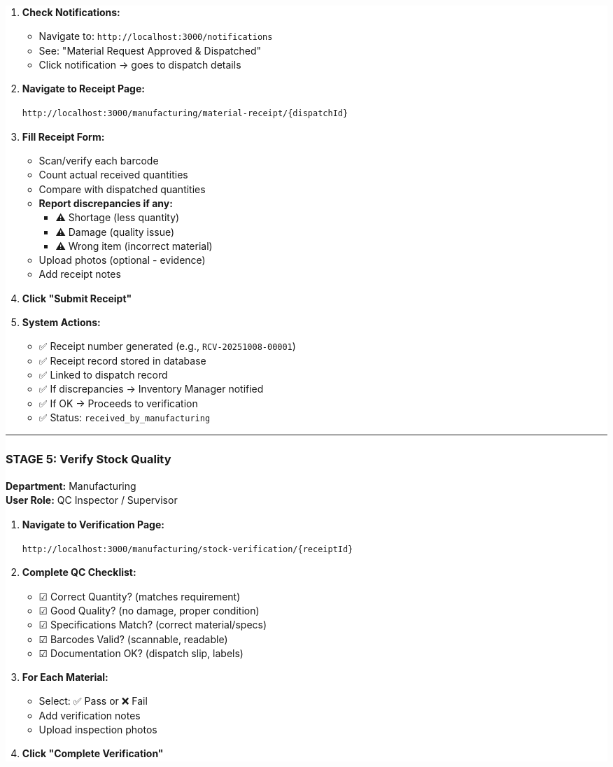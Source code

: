 1. **Check Notifications:**
   - Navigate to: `http://localhost:3000/notifications`
   - See: "Material Request Approved & Dispatched"
   - Click notification → goes to dispatch details

2. **Navigate to Receipt Page:**
   ```
   http://localhost:3000/manufacturing/material-receipt/{dispatchId}
   ```

3. **Fill Receipt Form:**
   - Scan/verify each barcode
   - Count actual received quantities
   - Compare with dispatched quantities
   - **Report discrepancies if any:**
     - ⚠️ Shortage (less quantity)
     - ⚠️ Damage (quality issue)
     - ⚠️ Wrong item (incorrect material)
   - Upload photos (optional - evidence)
   - Add receipt notes

4. **Click "Submit Receipt"**

5. **System Actions:**
   - ✅ Receipt number generated (e.g., `RCV-20251008-00001`)
   - ✅ Receipt record stored in database
   - ✅ Linked to dispatch record
   - ✅ If discrepancies → Inventory Manager notified
   - ✅ If OK → Proceeds to verification
   - ✅ Status: `received_by_manufacturing`

---

### **STAGE 5: Verify Stock Quality** 
**Department:** Manufacturing  
**User Role:** QC Inspector / Supervisor

1. **Navigate to Verification Page:**
   ```
   http://localhost:3000/manufacturing/stock-verification/{receiptId}
   ```

2. **Complete QC Checklist:**
   - ☑ Correct Quantity? (matches requirement)
   - ☑ Good Quality? (no damage, proper condition)
   - ☑ Specifications Match? (correct material/specs)
   - ☑ Barcodes Valid? (scannable, readable)
   - ☑ Documentation OK? (dispatch slip, labels)

3. **For Each Material:**
   - Select: ✅ Pass or ❌ Fail
   - Add verification notes
   - Upload inspection photos

4. **Click "Complete Verification"**
